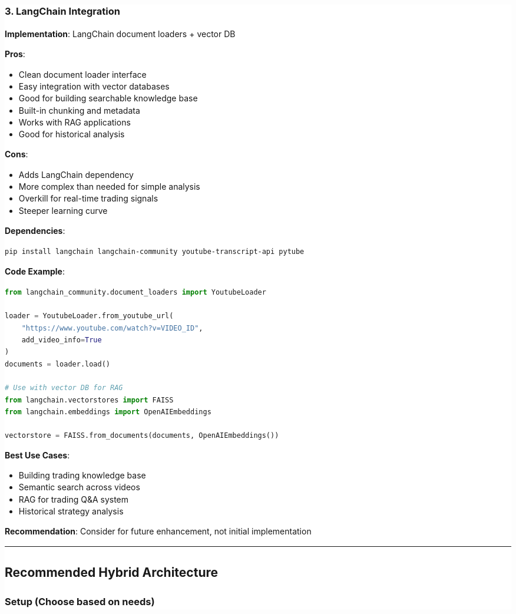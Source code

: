 
### 3. LangChain Integration

**Implementation**: LangChain document loaders + vector DB

**Pros**:
- Clean document loader interface
- Easy integration with vector databases
- Good for building searchable knowledge base
- Built-in chunking and metadata
- Works with RAG applications
- Good for historical analysis

**Cons**:
- Adds LangChain dependency
- More complex than needed for simple analysis
- Overkill for real-time trading signals
- Steeper learning curve

**Dependencies**:
```bash
pip install langchain langchain-community youtube-transcript-api pytube
```

**Code Example**:
```python
from langchain_community.document_loaders import YoutubeLoader

loader = YoutubeLoader.from_youtube_url(
    "https://www.youtube.com/watch?v=VIDEO_ID",
    add_video_info=True
)
documents = loader.load()

# Use with vector DB for RAG
from langchain.vectorstores import FAISS
from langchain.embeddings import OpenAIEmbeddings

vectorstore = FAISS.from_documents(documents, OpenAIEmbeddings())
```

**Best Use Cases**:
- Building trading knowledge base
- Semantic search across videos
- RAG for trading Q&A system
- Historical strategy analysis

**Recommendation**: Consider for future enhancement, not initial implementation

---

## Recommended Hybrid Architecture

### Setup (Choose based on needs)
